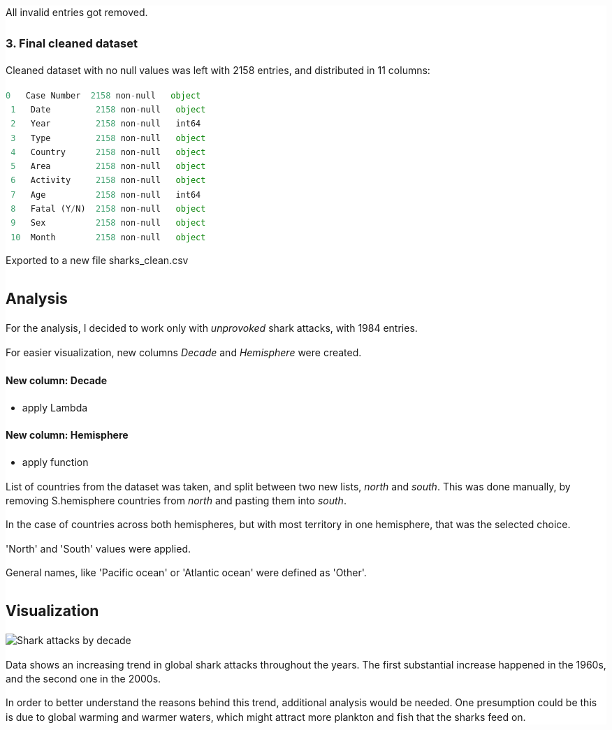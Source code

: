 All invalid entries got removed.

### 3. Final cleaned dataset

Cleaned dataset with no null values was left with 2158 entries, and distributed in 11 columns:

```python
0   Case Number  2158 non-null   object
 1   Date         2158 non-null   object
 2   Year         2158 non-null   int64 
 3   Type         2158 non-null   object
 4   Country      2158 non-null   object
 5   Area         2158 non-null   object
 6   Activity     2158 non-null   object
 7   Age          2158 non-null   int64 
 8   Fatal (Y/N)  2158 non-null   object
 9   Sex          2158 non-null   object
 10  Month        2158 non-null   object
 ```

Exported to a new file sharks_clean.csv

## Analysis

For the analysis, I decided to work only with _unprovoked_ shark attacks, with 1984 entries.

For easier visualization, new columns _Decade_ and _Hemisphere_ were created.

#### **New column: Decade**

- apply Lambda

#### **New column: Hemisphere**

- apply function

List of countries from the dataset was taken, and split between two new lists, _north_ and _south_. This was done manually, by removing S.hemisphere countries from _north_ and pasting them into _south_.

In the case of countries across both hemispheres, but with most territory in one hemisphere, that was the selected choice.

'North' and 'South' values were applied.

General names, like 'Pacific ocean' or 'Atlantic ocean' were defined as 'Other'.

## Visualization

![Shark attacks by decade](/projects/project-1-pandas-UK/images/shark_attacks_decade.png)

Data shows an increasing trend in global shark attacks throughout the years. The first substantial increase happened in the 1960s, and the second one in the 2000s.

In order to better understand the reasons behind this trend, additional analysis would be needed. One presumption could be this is due to global warming and warmer waters, which might attract more plankton and fish that the sharks feed on. 
